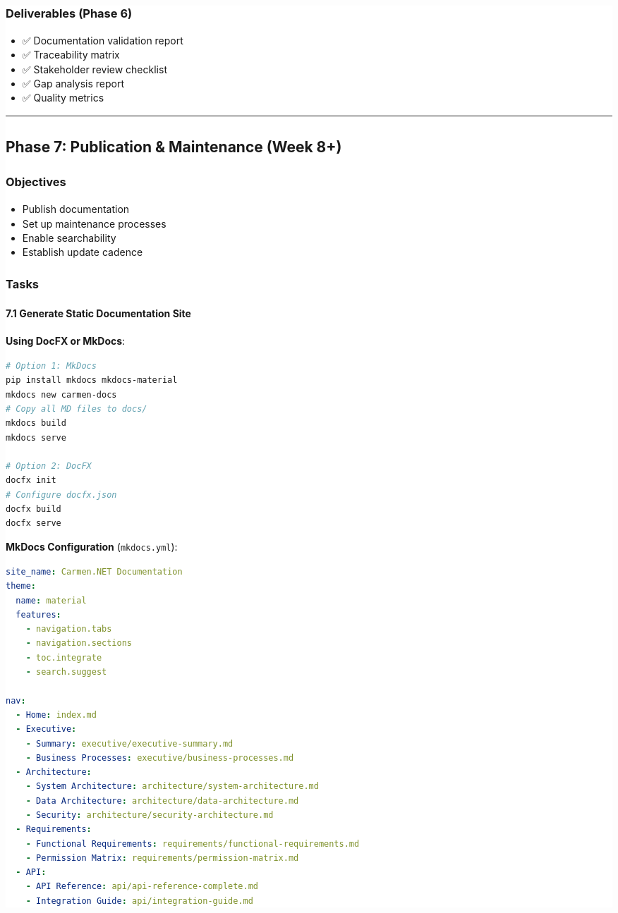 ### Deliverables (Phase 6)
- ✅ Documentation validation report
- ✅ Traceability matrix
- ✅ Stakeholder review checklist
- ✅ Gap analysis report
- ✅ Quality metrics

---

## Phase 7: Publication & Maintenance (Week 8+)

### Objectives
- Publish documentation
- Set up maintenance processes
- Enable searchability
- Establish update cadence

### Tasks

#### 7.1 Generate Static Documentation Site

**Using DocFX or MkDocs**:
```bash
# Option 1: MkDocs
pip install mkdocs mkdocs-material
mkdocs new carmen-docs
# Copy all MD files to docs/
mkdocs build
mkdocs serve

# Option 2: DocFX
docfx init
# Configure docfx.json
docfx build
docfx serve
```

**MkDocs Configuration** (`mkdocs.yml`):
```yaml
site_name: Carmen.NET Documentation
theme:
  name: material
  features:
    - navigation.tabs
    - navigation.sections
    - toc.integrate
    - search.suggest

nav:
  - Home: index.md
  - Executive:
    - Summary: executive/executive-summary.md
    - Business Processes: executive/business-processes.md
  - Architecture:
    - System Architecture: architecture/system-architecture.md
    - Data Architecture: architecture/data-architecture.md
    - Security: architecture/security-architecture.md
  - Requirements:
    - Functional Requirements: requirements/functional-requirements.md
    - Permission Matrix: requirements/permission-matrix.md
  - API:
    - API Reference: api/api-reference-complete.md
    - Integration Guide: api/integration-guide.md
```
